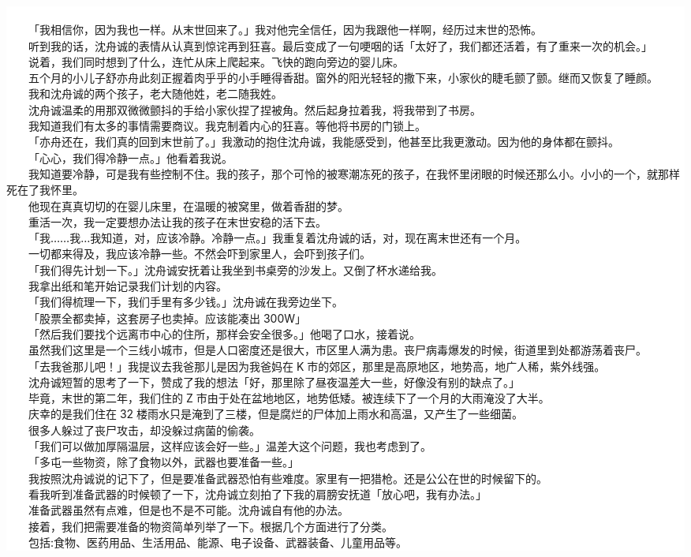 <br>   
&emsp;&emsp;「我相信你，因为我也一样。从末世回来了。」我对他完全信任，因为我跟他一样啊，经历过末世的恐怖。  
<br>   
&emsp;&emsp;听到我的话，沈舟诚的表情从认真到惊诧再到狂喜。最后变成了一句哽咽的话「太好了，我们都还活着，有了重来一次的机会。」  
<br>   
&emsp;&emsp;说着，我们同时想到了什么，连忙从床上爬起来。飞快的跑向旁边的婴儿床。  
<br>   
&emsp;&emsp;五个月的小儿子舒亦舟此刻正握着肉乎乎的小手睡得香甜。窗外的阳光轻轻的撒下来，小家伙的睫毛颤了颤。继而又恢复了睡颜。  
<br>   
&emsp;&emsp;我和沈舟诚的两个孩子，老大随他姓，老二随我姓。  
<br>   
&emsp;&emsp;沈舟诚温柔的用那双微微颤抖的手给小家伙捏了捏被角。然后起身拉着我，将我带到了书房。  
<br>   
&emsp;&emsp;我知道我们有太多的事情需要商议。我克制着内心的狂喜。等他将书房的门锁上。  
<br>   
&emsp;&emsp;「亦舟还在，我们真的回到末世前了。」我激动的抱住沈舟诚，我能感受到，他甚至比我更激动。因为他的身体都在颤抖。  
<br>   
&emsp;&emsp;「心心，我们得冷静一点。」他看着我说。  
<br>   
&emsp;&emsp;我知道要冷静，可是我有些控制不住。我的孩子，那个可怜的被寒潮冻死的孩子，在我怀里闭眼的时候还那么小。小小的一个，就那样死在了我怀里。  
<br>   
&emsp;&emsp;他现在真真切切的在婴儿床里，在温暖的被窝里，做着香甜的梦。  
<br>   
&emsp;&emsp;重活一次，我一定要想办法让我的孩子在末世安稳的活下去。  
<br>   
&emsp;&emsp;「我……我…我知道，对，应该冷静。冷静一点。」我重复着沈舟诚的话，对，现在离末世还有一个月。  
<br>   
&emsp;&emsp;一切都来得及，我应该冷静一些。不然会吓到家里人，会吓到孩子们。  
<br>   
&emsp;&emsp;「我们得先计划一下。」沈舟诚安抚着让我坐到书桌旁的沙发上。又倒了杯水递给我。  
<br>   
&emsp;&emsp;我拿出纸和笔开始记录我们计划的内容。  
<br>   
&emsp;&emsp;「我们得梳理一下，我们手里有多少钱。」沈舟诚在我旁边坐下。  
<br>   
&emsp;&emsp;「股票全都卖掉，这套房子也卖掉。应该能凑出 300W」  
<br>   
&emsp;&emsp;「然后我们要找个远离市中心的住所，那样会安全很多。」他喝了口水，接着说。  
<br>   
&emsp;&emsp;虽然我们这里是一个三线小城市，但是人口密度还是很大，市区里人满为患。丧尸病毒爆发的时候，街道里到处都游荡着丧尸。  
<br>   
&emsp;&emsp;「去我爸那儿吧！」我提议去我爸那儿是因为我爸妈在 K 市的郊区，那里是高原地区，地势高，地广人稀，紫外线强。  
<br>   
&emsp;&emsp;沈舟诚短暂的思考了一下，赞成了我的想法「好，那里除了昼夜温差大一些，好像没有别的缺点了。」  
<br>   
&emsp;&emsp;毕竟，末世的第二年，我们住的 Z 市由于处在盆地地区，地势低矮。被连续下了一个月的大雨淹没了大半。  
<br>   
&emsp;&emsp;庆幸的是我们住在 32 楼雨水只是淹到了三楼，但是腐烂的尸体加上雨水和高温，又产生了一些细菌。  
<br>   
&emsp;&emsp;很多人躲过了丧尸攻击，却没躲过病菌的偷袭。  
<br>   
&emsp;&emsp;「我们可以做加厚隔温层，这样应该会好一些。」温差大这个问题，我也考虑到了。  
<br>   
&emsp;&emsp;「多屯一些物资，除了食物以外，武器也要准备一些。」  
<br>   
&emsp;&emsp;我按照沈舟诚说的记下了，但是要准备武器恐怕有些难度。家里有一把猎枪。还是公公在世的时候留下的。  
<br>   
&emsp;&emsp;看我听到准备武器的时候顿了一下，沈舟诚立刻拍了下我的肩膀安抚道「放心吧，我有办法。」  
<br>   
&emsp;&emsp;准备武器虽然有点难，但是也不是不可能。沈舟诚自有他的办法。  
<br>   
&emsp;&emsp;接着，我们把需要准备的物资简单列举了一下。根据几个方面进行了分类。  
<br>   
&emsp;&emsp;包括:食物、医药用品、生活用品、能源、电子设备、武器装备、儿童用品等。  
